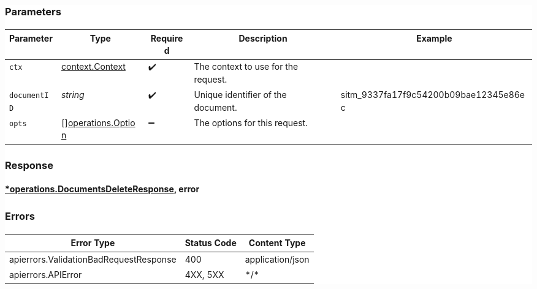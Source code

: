 ### Parameters

| Parameter                                                | Type                                                     | Required                                                 | Description                                              | Example                                                  |
| -------------------------------------------------------- | -------------------------------------------------------- | -------------------------------------------------------- | -------------------------------------------------------- | -------------------------------------------------------- |
| `ctx`                                                    | [context.Context](https://pkg.go.dev/context#Context)    | :heavy_check_mark:                                       | The context to use for the request.                      |                                                          |
| `documentID`                                             | *string*                                                 | :heavy_check_mark:                                       | Unique identifier of the document.                       | sitm_9337fa17f9c54200b09bae12345e86ec                    |
| `opts`                                                   | [][operations.Option](../../models/operations/option.md) | :heavy_minus_sign:                                       | The options for this request.                            |                                                          |

### Response

**[*operations.DocumentsDeleteResponse](../../models/operations/documentsdeleteresponse.md), error**

### Errors

| Error Type                             | Status Code                            | Content Type                           |
| -------------------------------------- | -------------------------------------- | -------------------------------------- |
| apierrors.ValidationBadRequestResponse | 400                                    | application/json                       |
| apierrors.APIError                     | 4XX, 5XX                               | \*/\*                                  |